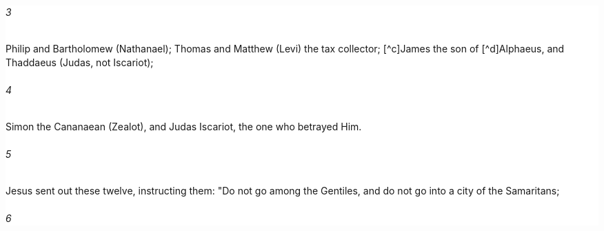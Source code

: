 



###### 3 







Philip and Bartholomew (Nathanael); Thomas and Matthew (Levi) the tax collector; [^c]James the son of [^d]Alphaeus, and Thaddaeus (Judas, not Iscariot); 















###### 4 







Simon the Cananaean (Zealot), and Judas Iscariot, the one who betrayed Him. 















###### 5 







Jesus sent out these twelve, instructing them: "Do not go among the Gentiles, and do not go into a city of the Samaritans; 















###### 6 




